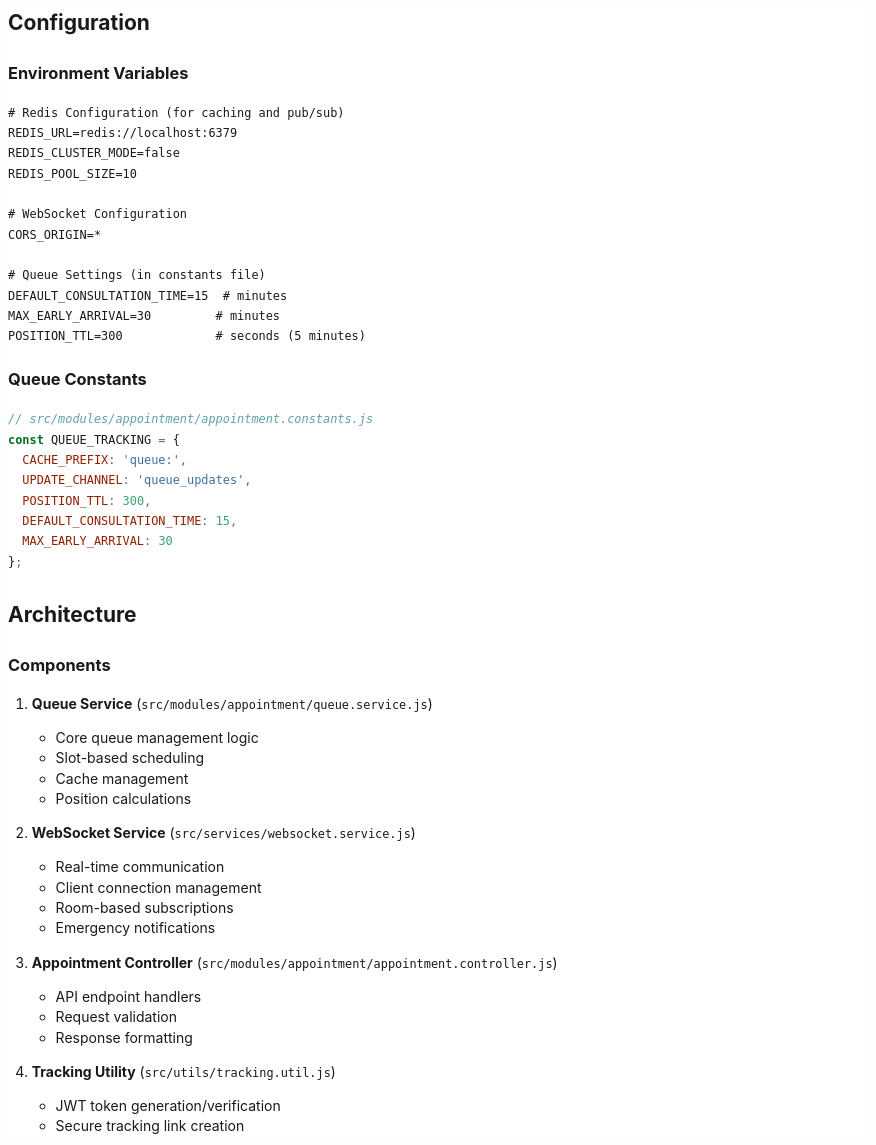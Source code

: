 ## Configuration

### Environment Variables
```env
# Redis Configuration (for caching and pub/sub)
REDIS_URL=redis://localhost:6379
REDIS_CLUSTER_MODE=false
REDIS_POOL_SIZE=10

# WebSocket Configuration
CORS_ORIGIN=*

# Queue Settings (in constants file)
DEFAULT_CONSULTATION_TIME=15  # minutes
MAX_EARLY_ARRIVAL=30         # minutes
POSITION_TTL=300             # seconds (5 minutes)
```

### Queue Constants
```javascript
// src/modules/appointment/appointment.constants.js
const QUEUE_TRACKING = {
  CACHE_PREFIX: 'queue:',
  UPDATE_CHANNEL: 'queue_updates',
  POSITION_TTL: 300,
  DEFAULT_CONSULTATION_TIME: 15,
  MAX_EARLY_ARRIVAL: 30
};
```

## Architecture

### Components
1. **Queue Service** (`src/modules/appointment/queue.service.js`)
   - Core queue management logic
   - Slot-based scheduling
   - Cache management
   - Position calculations

2. **WebSocket Service** (`src/services/websocket.service.js`)
   - Real-time communication
   - Client connection management
   - Room-based subscriptions
   - Emergency notifications

3. **Appointment Controller** (`src/modules/appointment/appointment.controller.js`)
   - API endpoint handlers
   - Request validation
   - Response formatting

4. **Tracking Utility** (`src/utils/tracking.util.js`)
   - JWT token generation/verification
   - Secure tracking link creation
